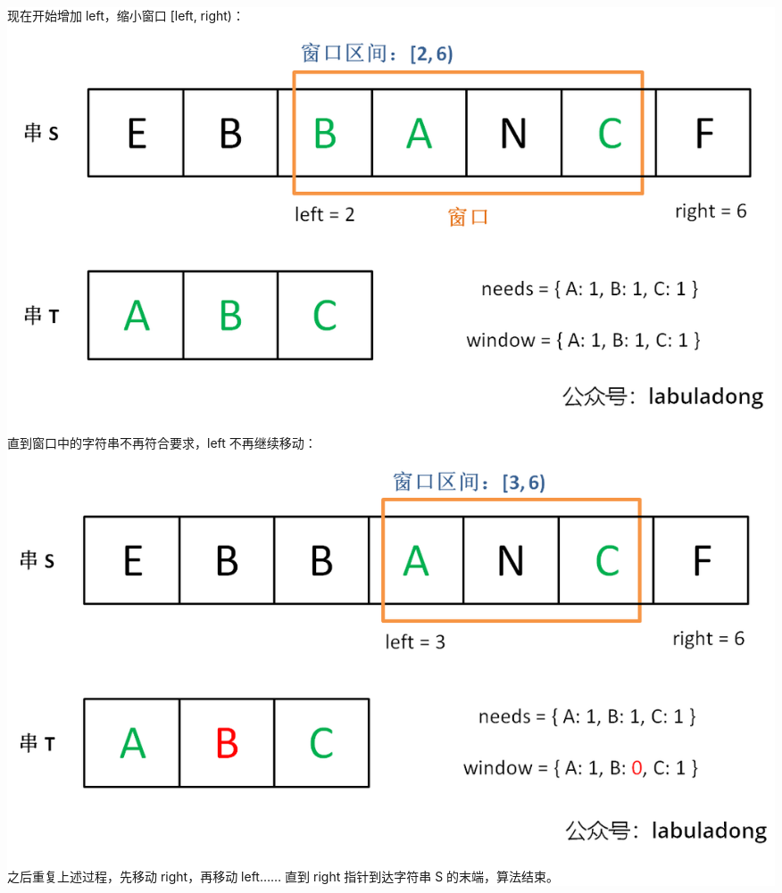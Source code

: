 现在开始增加 left，缩小窗口 [left, right)：

![滑动窗口-最小覆盖子串](img/slideWindow/minOverwriteSubstring03.png)

直到窗口中的字符串不再符合要求，left 不再继续移动：

![滑动窗口-最小覆盖子串](img/slideWindow/minOverwriteSubstring04.png)

之后重复上述过程，先移动 right，再移动 left…… 直到 right 指针到达字符串 S 的末端，算法结束。
